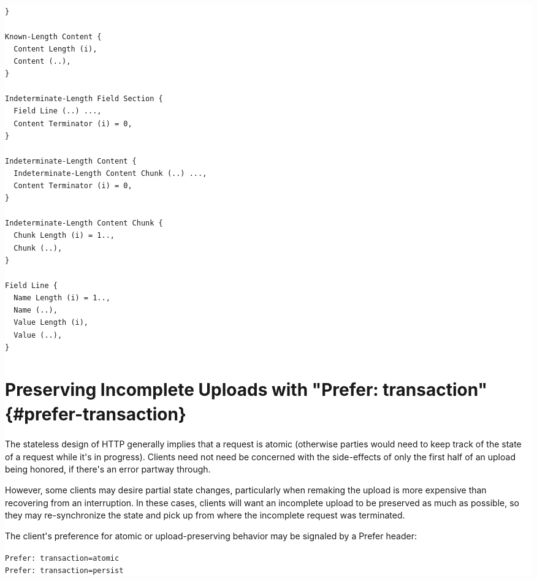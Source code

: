 ~~~
}

Known-Length Content {
  Content Length (i),
  Content (..),
}

Indeterminate-Length Field Section {
  Field Line (..) ...,
  Content Terminator (i) = 0,
}

Indeterminate-Length Content {
  Indeterminate-Length Content Chunk (..) ...,
  Content Terminator (i) = 0,
}

Indeterminate-Length Content Chunk {
  Chunk Length (i) = 1..,
  Chunk (..),
}

Field Line {
  Name Length (i) = 1..,
  Name (..),
  Value Length (i),
  Value (..),
}
~~~



# Preserving Incomplete Uploads with "Prefer: transaction" {#prefer-transaction}

The stateless design of HTTP generally implies that a request is atomic (otherwise parties would need to keep track of the state of a request while it's in progress). Clients need not need be concerned with the side-effects of only the first half of an upload being honored, if there's an error partway through.

However, some clients may desire partial state changes, particularly when remaking the upload is more expensive than recovering from an interruption. In these cases, clients will want an incomplete upload to be preserved as much as possible, so they may re-synchronize the state and pick up from where the incomplete request was terminated.

The client's preference for atomic or upload-preserving behavior may be signaled by a Prefer header:

~~~
Prefer: transaction=atomic
Prefer: transaction=persist
~~~
